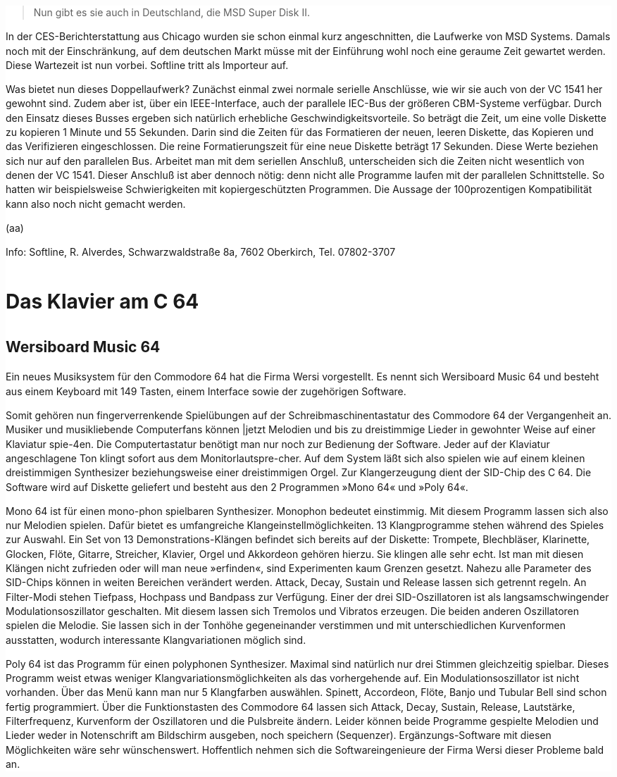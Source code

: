 > Nun gibt es sie auch in Deutschland, die MSD Super Disk II.

In der CES-Berichterstattung aus Chicago wurden sie schon einmal kurz angeschnitten, die Laufwerke von MSD Systems. Damals noch mit der Einschränkung, auf dem deutschen Markt müsse mit der Einführung wohl noch eine geraume Zeit gewartet werden. Diese Wartezeit ist nun vorbei. Softline tritt als Importeur auf.

Was bietet nun dieses Doppellaufwerk? Zunächst einmal zwei normale serielle Anschlüsse, wie wir sie auch von der VC 1541 her gewohnt sind. Zudem aber ist, über ein IEEE-Interface, auch der parallele IEC-Bus der größeren CBM-Systeme verfügbar. Durch den Einsatz dieses Busses ergeben sich natürlich erhebliche Geschwindigkeitsvorteile. So beträgt die Zeit, um eine volle Diskette zu kopieren 1 Minute und 55 Sekunden. Darin sind die Zeiten für das Formatieren der neuen, leeren Diskette, das Kopieren und das Verifizieren eingeschlossen. Die reine Formatierungszeit für eine neue Diskette beträgt 17 Sekunden. Diese Werte beziehen sich nur auf den parallelen Bus. Arbeitet man mit dem seriellen Anschluß, unterscheiden sich die Zeiten nicht wesentlich von denen der VC 1541. Dieser Anschluß ist aber dennoch nötig: denn nicht alle Programme laufen mit der parallelen Schnittstelle. So hatten wir beispielsweise Schwierigkeiten mit kopiergeschützten Programmen. Die Aussage der 100prozentigen Kompatibilität kann also noch nicht gemacht werden.

(aa)

Info: Softline, R. Alverdes, Schwarzwaldstraße 8a, 7602 Oberkirch, Tel. 07802-3707

# Das Klavier am C 64

## Wersiboard Music 64

Ein neues Musiksystem für den Commodore 64 hat die Firma Wersi vorgestellt. Es nennt sich Wersiboard Music 64 und besteht aus einem Keyboard mit 149 Tasten, einem Interface sowie der zugehörigen Software.

Somit gehören nun fingerverrenkende Spielübungen auf der Schreibmaschinentastatur des Commodore 64 der Vergangenheit an. Musiker und musikliebende Computerfans können |jetzt Melodien und bis zu dreistimmige Lieder in gewohnter Weise auf einer Klaviatur spie-4en. Die Computertastatur benötigt man nur noch zur Bedienung der Software. Jeder auf der Klaviatur angeschlagene Ton klingt sofort aus dem Monitorlautspre-cher. Auf dem System läßt sich also spielen wie auf einem kleinen dreistimmigen Synthesizer beziehungsweise einer dreistimmigen Orgel. Zur Klangerzeugung dient der SID-Chip des C 64. Die Software wird auf Diskette geliefert und besteht aus den 2 Programmen »Mono 64« und »Poly 64«.

Mono 64 ist für einen mono-phon spielbaren Synthesizer. Monophon bedeutet einstimmig. Mit diesem Programm lassen sich also nur Melodien spielen. Dafür bietet es umfangreiche Klangeinstellmöglichkeiten. 13 Klangprogramme stehen während des Spieles zur Auswahl. Ein Set von 13 Demonstrations-Klängen befindet sich bereits auf der Diskette: Trompete, Blechbläser, Klarinette, Glocken, Flöte, Gitarre, Streicher, Klavier, Orgel und Akkordeon gehören hierzu. Sie klingen alle sehr echt. Ist man mit diesen Klängen nicht zufrieden oder will man neue »erfinden«, sind Experimenten kaum Grenzen gesetzt. Nahezu alle Parameter des SID-Chips können in weiten Bereichen verändert werden. Attack, Decay, Sustain und Release lassen sich getrennt regeln. An Filter-Modi stehen Tiefpass, Hochpass und Bandpass zur Verfügung. Einer der drei SID-Oszillatoren ist als langsamschwingender Modulationsoszillator geschalten. Mit diesem lassen sich Tremolos und Vibratos erzeugen. Die beiden anderen Oszillatoren spielen die Melodie. Sie lassen sich in der Tonhöhe gegeneinander verstimmen und mit unterschiedlichen Kurvenformen ausstatten, wodurch interessante Klangvariationen möglich sind.

Poly 64 ist das Programm für einen polyphonen Synthesizer. Maximal sind natürlich nur drei Stimmen gleichzeitig spielbar. Dieses Programm weist etwas weniger Klangvariationsmöglichkeiten als das vorhergehende auf. Ein Modulationsoszillator ist nicht vorhanden. Über das Menü kann man nur 5 Klangfarben auswählen. Spinett, Accordeon, Flöte, Banjo und Tubular Bell sind schon fertig programmiert. Über
die Funktionstasten des Commodore 64 lassen sich Attack, Decay, Sustain, Release, Lautstärke, Filterfrequenz, Kurvenform der Oszillatoren und die Pulsbreite ändern. Leider können beide Programme gespielte Melodien und Lieder weder in Notenschrift am Bildschirm ausgeben, noch speichern (Sequenzer). Ergänzungs-Software mit diesen Möglichkeiten wäre sehr wünschenswert. Hoffentlich nehmen sich die Softwareingenieure der Firma Wersi dieser Probleme bald an.
